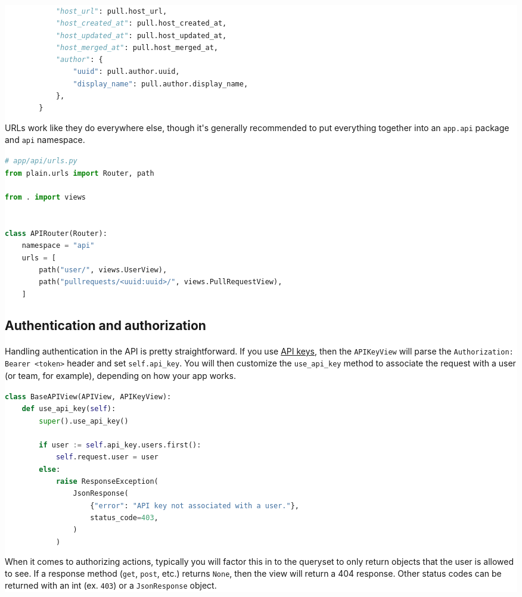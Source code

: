 ```python
            "host_url": pull.host_url,
            "host_created_at": pull.host_created_at,
            "host_updated_at": pull.host_updated_at,
            "host_merged_at": pull.host_merged_at,
            "author": {
                "uuid": pull.author.uuid,
                "display_name": pull.author.display_name,
            },
        }
```

URLs work like they do everywhere else, though it's generally recommended to put everything together into an `app.api` package and `api` namespace.

```python
# app/api/urls.py
from plain.urls import Router, path

from . import views


class APIRouter(Router):
    namespace = "api"
    urls = [
        path("user/", views.UserView),
        path("pullrequests/<uuid:uuid>/", views.PullRequestView),
    ]
```

## Authentication and authorization

Handling authentication in the API is pretty straightforward. If you use [API keys](#api-keys), then the `APIKeyView` will parse the `Authorization: Bearer <token>` header and set `self.api_key`. You will then customize the `use_api_key` method to associate the request with a user (or team, for example), depending on how your app works.

```python
class BaseAPIView(APIView, APIKeyView):
    def use_api_key(self):
        super().use_api_key()

        if user := self.api_key.users.first():
            self.request.user = user
        else:
            raise ResponseException(
                JsonResponse(
                    {"error": "API key not associated with a user."},
                    status_code=403,
                )
            )
```

When it comes to authorizing actions, typically you will factor this in to the queryset to only return objects that the user is allowed to see. If a response method (`get`, `post`, etc.) returns `None`, then the view will return a 404 response. Other status codes can be returned with an int (ex. `403`) or a `JsonResponse` object.
